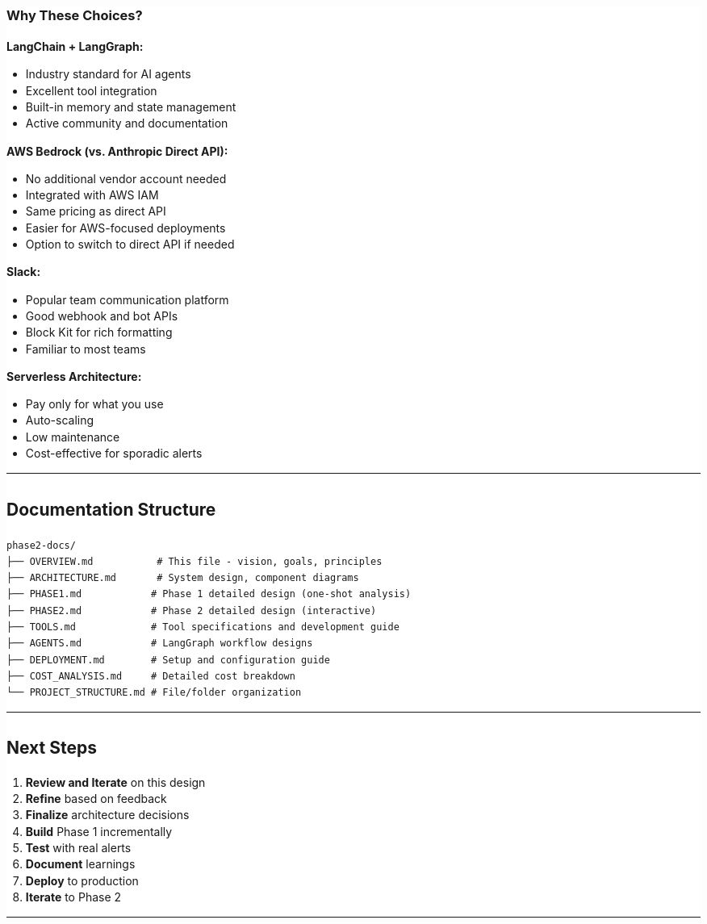 ### Why These Choices?

**LangChain + LangGraph:**
- Industry standard for AI agents
- Excellent tool integration
- Built-in memory and state management
- Active community and documentation

**AWS Bedrock (vs. Anthropic Direct API):**
- No additional vendor account needed
- Integrated with AWS IAM
- Same pricing as direct API
- Easier for AWS-focused deployments
- Option to switch to direct API if needed

**Slack:**
- Popular team communication platform
- Good webhook and bot APIs
- Block Kit for rich formatting
- Familiar to most teams

**Serverless Architecture:**
- Pay only for what you use
- Auto-scaling
- Low maintenance
- Cost-effective for sporadic alerts

---

## Documentation Structure

```
phase2-docs/
├── OVERVIEW.md           # This file - vision, goals, principles
├── ARCHITECTURE.md       # System design, component diagrams
├── PHASE1.md            # Phase 1 detailed design (one-shot analysis)
├── PHASE2.md            # Phase 2 detailed design (interactive)
├── TOOLS.md             # Tool specifications and development guide
├── AGENTS.md            # LangGraph workflow designs
├── DEPLOYMENT.md        # Setup and configuration guide
├── COST_ANALYSIS.md     # Detailed cost breakdown
└── PROJECT_STRUCTURE.md # File/folder organization
```

---

## Next Steps

1. **Review and Iterate** on this design
2. **Refine** based on feedback
3. **Finalize** architecture decisions
4. **Build** Phase 1 incrementally
5. **Test** with real alerts
6. **Document** learnings
7. **Deploy** to production
8. **Iterate** to Phase 2

---